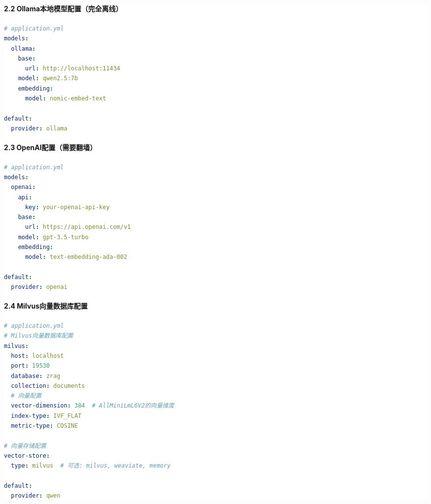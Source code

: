 #### 2.2 Ollama本地模型配置（完全离线）

```yaml
# application.yml
models:
  ollama:
    base:
      url: http://localhost:11434
    model: qwen2.5:7b
    embedding:
      model: nomic-embed-text

default:
  provider: ollama
```

#### 2.3 OpenAI配置（需要翻墙）

```yaml
# application.yml
models:
  openai:
    api:
      key: your-openai-api-key
    base:
      url: https://api.openai.com/v1
    model: gpt-3.5-turbo
    embedding:
      model: text-embedding-ada-002

default:
  provider: openai
```

#### 2.4 Milvus向量数据库配置

```yaml
# application.yml
# Milvus向量数据库配置
milvus:
  host: localhost
  port: 19530
  database: zrag
  collection: documents
  # 向量配置
  vector-dimension: 384  # AllMiniLmL6V2的向量维度
  index-type: IVF_FLAT
  metric-type: COSINE

# 向量存储配置
vector-store:
  type: milvus  # 可选: milvus, weaviate, memory

default:
  provider: qwen
```
